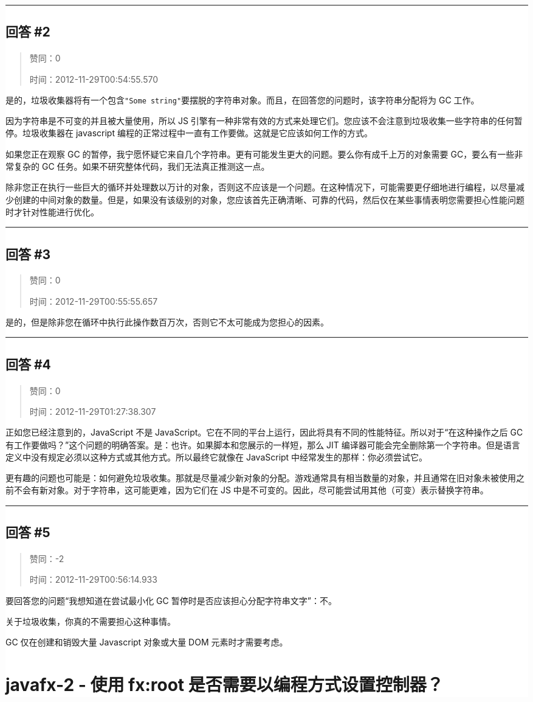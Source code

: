 * * *

## 回答 #2

> 赞同：0
> 
> 时间：2012-11-29T00:54:55.570

是的，垃圾收集器将有一个包含`"Some string"`要摆脱的字符串对象。而且，在回答您的问题时，该字符串分配将为 GC 工作。

因为字符串是不可变的并且被大量使用，所以 JS 引擎有一种非常有效的方式来处理它们。您应该不会注意到垃圾收集一些字符串的任何暂停。垃圾收集器在 javascript 编程的正常过程中一直有工作要做。这就是它应该如何工作的方式。

如果您正在观察 GC 的暂停，我宁愿怀疑它来自几个字符串。更有可能发生更大的问题。要么你有成千上万的对象需要 GC，要么有一些非常复杂的 GC 任务。如果不研究整体代码，我们无法真正推测这一点。

除非您正在执行一些巨大的循环并处理数以万计的对象，否则这不应该是一个问题。在这种情况下，可能需要更仔细地进行编程，以尽量减少创建的中间对象的数量。但是，如果没有该级别的对象，您应该首先正确清晰、可靠的代码，然后仅在某些事情表明您需要担心性能问题时才针对性能进行优化。

* * *

## 回答 #3

> 赞同：0
> 
> 时间：2012-11-29T00:55:55.657

是的，但是除非您在循环中执行此操作数百万次，否则它不太可能成为您担心的因素。

* * *

## 回答 #4

> 赞同：0
> 
> 时间：2012-11-29T01:27:38.307

正如您已经注意到的，JavaScript 不是 JavaScript。它在不同的平台上运行，因此将具有不同的性能特征。所以对于“在这种操作之后 GC 有工作要做吗？”这个问题的明确答案。是：也许。如果脚本和您展示的一样短，那么 JIT 编译器可能会完全删除第一个字符串。但是语言定义中没有规定必须以这种方式或其他方式。所以最终它就像在 JavaScript 中经常发生的那样：你必须尝试它。

更有趣的问题也可能是：如何避免垃圾收集。那就是尽量减少新对象的分配。游戏通常具有相当数量的对象，并且通常在旧对象未被使用之前不会有新对象。对于字符串，这可能更难，因为它们在 JS 中是不可变的。因此，尽可能尝试用其他（可变）表示替换字符串。

* * *

## 回答 #5

> 赞同：-2
> 
> 时间：2012-11-29T00:56:14.933

要回答您的问题“我想知道在尝试最小化 GC 暂停时是否应该担心分配字符串文字”：不。

关于垃圾收集，你真的不需要担心这种事情。

GC 仅在创建和销毁大量 Javascript 对象或大量 DOM 元素时才需要考虑。

# javafx-2 - 使用 fx:root 是否需要以编程方式设置控制器？
